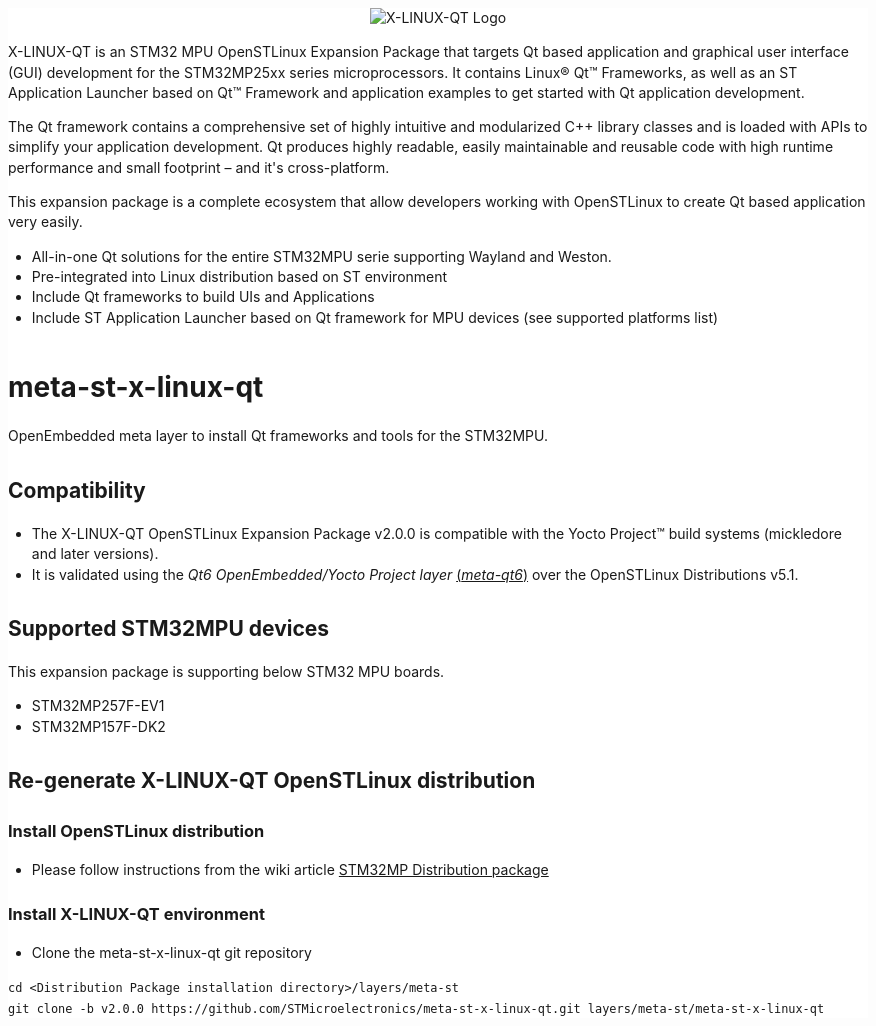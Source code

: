 <center>

![X-LINUX-QT Logo](./_htmresc/x-linux-qt-logo.png)

</center>

X-LINUX-QT is an STM32 MPU OpenSTLinux Expansion Package that targets Qt based application and graphical user interface (GUI) development for the STM32MP25xx series microprocessors. It contains Linux® Qt™ Frameworks, as well as an ST Application Launcher based on Qt™ Framework and application examples to get started with Qt application development.

The Qt framework contains a comprehensive set of highly intuitive and modularized C++ library classes and is loaded with APIs to simplify your application development. Qt produces highly readable, easily maintainable and reusable code with high runtime performance and small footprint – and it's cross-platform.

This expansion package is a complete ecosystem that allow developers working with OpenSTLinux to create Qt based application very easily.

- All-in-one Qt solutions for the entire STM32MPU serie supporting Wayland and Weston.
- Pre-integrated into Linux distribution based on ST environment
- Include Qt frameworks to build UIs and Applications
- Include ST Application Launcher based on Qt framework for MPU devices (see supported platforms list)

# meta-st-x-linux-qt
OpenEmbedded meta layer to install Qt frameworks and tools for the STM32MPU.

## Compatibility
* The X-LINUX-QT OpenSTLinux Expansion Package v2.0.0 is compatible with the Yocto Project™ build systems (mickledore and later versions).
* It is validated using the *_Qt6 OpenEmbedded/Yocto Project layer_* [(*_meta-qt6_*)](https://code.qt.io/yocto/meta-qt6.git) over the OpenSTLinux Distributions v5.1.

## Supported STM32MPU devices
This expansion package is supporting below STM32 MPU boards.
  * STM32MP257F-EV1
  * STM32MP157F-DK2

## Re-generate X-LINUX-QT OpenSTLinux distribution

### Install OpenSTLinux distribution

* Please follow instructions from the wiki article [STM32MP Distribution package](https://wiki.st.com/stm32mpu/wiki/STM32MPU_Distribution_Package)

### Install X-LINUX-QT environment

* Clone the meta-st-x-linux-qt git repository

```
cd <Distribution Package installation directory>/layers/meta-st
git clone -b v2.0.0 https://github.com/STMicroelectronics/meta-st-x-linux-qt.git layers/meta-st/meta-st-x-linux-qt
```
